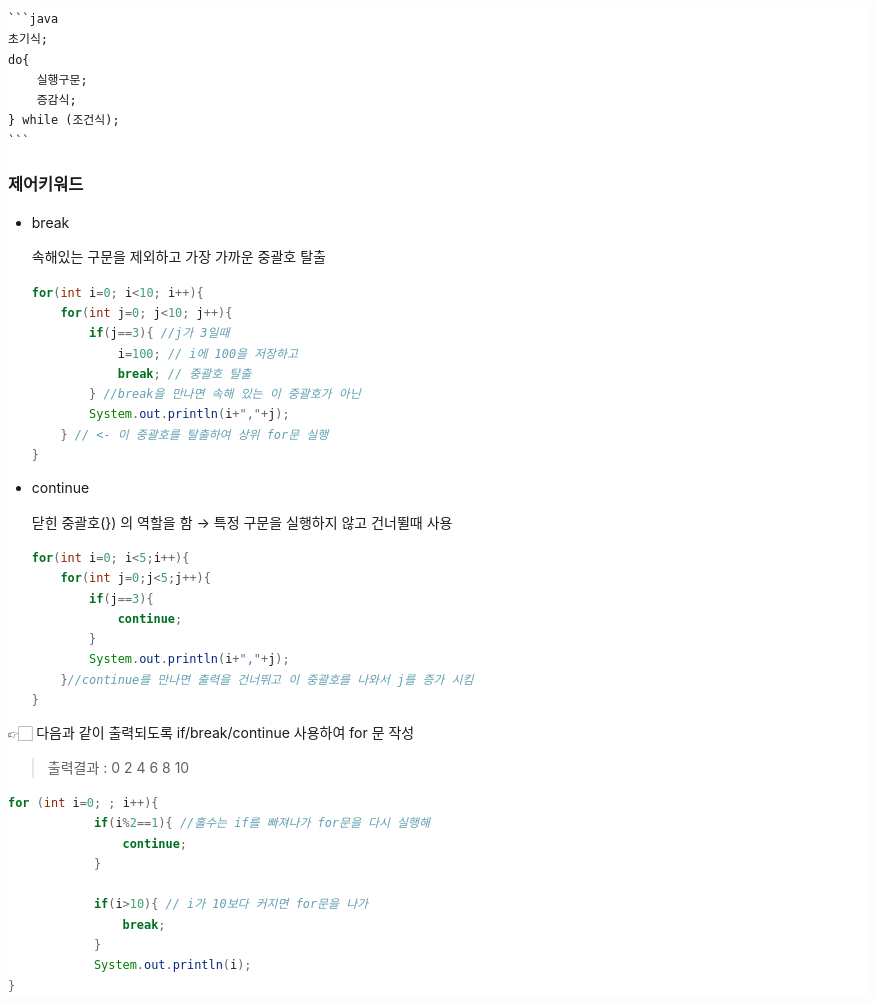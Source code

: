    ```java
    초기식;
    do{
    	실행구문;
    	증감식;
    } while (조건식);
    ```
    

### 제어키워드

- break
    
    속해있는 구문을 제외하고 가장 가까운 중괄호 탈출
    
    ```java
    for(int i=0; i<10; i++){
    	for(int j=0; j<10; j++){
    		if(j==3){ //j가 3일때
    			i=100; // i에 100을 저장하고
    			break; // 중괄호 탈출
    		} //break을 만나면 속해 있는 이 중괄호가 아닌
    		System.out.println(i+","+j);
    	} // <- 이 중괄호를 탈출하여 상위 for문 실행
    }
    ```
    
- continue
    
    닫힌 중괄호(}) 의 역할을 함 → 특정 구문을 실행하지 않고 건너뛸때 사용
    
     
    
    ```java
    for(int i=0; i<5;i++){
    	for(int j=0;j<5;j++){
    		if(j==3){
    			continue;
    		}
    		System.out.println(i+","+j);
    	}//continue를 만나면 출력을 건너뛰고 이 중괄호를 나와서 j를 증가 시킴
    }
    
    ```
    

👉🏻 다음과 같이 출력되도록 if/break/continue 사용하여 for 문 작성

> 출력결과 : 0 2 4 6 8 10
> 

```java
for (int i=0; ; i++){
			if(i%2==1){ //홀수는 if를 빠져나가 for문을 다시 실행해
				continue;
			}

			if(i>10){ // i가 10보다 커지면 for문을 나가
				break;
			}
			System.out.println(i);
}
```
